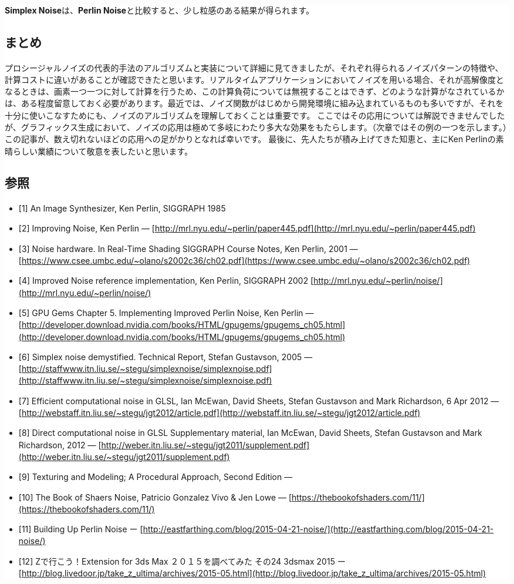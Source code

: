 **Simplex Noise**は、**Perlin Noise**と比較すると、少し粒感のある結果が得られます。

## まとめ
プロシージャルノイズの代表的手法のアルゴリズムと実装について詳細に見てきましたが、それぞれ得られるノイズパターンの特徴や、計算コストに違いがあることが確認できたと思います。リアルタイムアプリケーションにおいてノイズを用いる場合、それが高解像度となるときは、画素一つ一つに対して計算を行うため、この計算負荷については無視することはできず、どのような計算がなされているかは、ある程度留意しておく必要があります。最近では、ノイズ関数がはじめから開発環境に組み込まれているものも多いですが、それを十分に使いこなすためにも、ノイズのアルゴリズムを理解しておくことは重要です。
ここではその応用については解説できませんでしたが、グラフィックス生成において、ノイズの応用は極めて多岐にわたり多大な効果をもたらします。（次章ではその例の一つを示します。）この記事が、数え切れないほどの応用への足がかりとなれば幸いです。
最後に、先人たちが積み上げてきた知恵と、主にKen Perlinの素晴らしい業績について敬意を表したいと思います。

## 参照
* [1] An Image Synthesizer, Ken Perlin, SIGGRAPH 1985

* [2] Improving Noise, Ken Perlin ―
[http://mrl.nyu.edu/~perlin/paper445.pdf](http://mrl.nyu.edu/~perlin/paper445.pdf)

* [3] Noise hardware. In Real-Time Shading SIGGRAPH Course Notes, Ken Perlin, 2001 ― 
[https://www.csee.umbc.edu/~olano/s2002c36/ch02.pdf](https://www.csee.umbc.edu/~olano/s2002c36/ch02.pdf)

* [4] Improved Noise reference implementation, Ken Perlin, SIGGRAPH 2002
[http://mrl.nyu.edu/~perlin/noise/](http://mrl.nyu.edu/~perlin/noise/)

* [5] GPU Gems Chapter 5. Implementing Improved Perlin Noise, Ken Perlin ―
[http://developer.download.nvidia.com/books/HTML/gpugems/gpugems_ch05.html](http://developer.download.nvidia.com/books/HTML/gpugems/gpugems_ch05.html)

* [6] Simplex noise demystified. Technical Report, Stefan Gustavson, 2005 ―
[http://staffwww.itn.liu.se/~stegu/simplexnoise/simplexnoise.pdf](http://staffwww.itn.liu.se/~stegu/simplexnoise/simplexnoise.pdf)

* [7] Efficient computational noise in GLSL, Ian McEwan, David Sheets, Stefan Gustavson and Mark Richardson, 6 Apr 2012 ―
[http://webstaff.itn.liu.se/~stegu/jgt2012/article.pdf](http://webstaff.itn.liu.se/~stegu/jgt2012/article.pdf)

* [8] Direct computational noise in GLSL Supplementary material, Ian McEwan, David Sheets, Stefan Gustavson and Mark Richardson, 2012 ― [http://weber.itn.liu.se/~stegu/jgt2011/supplement.pdf](http://weber.itn.liu.se/~stegu/jgt2011/supplement.pdf)

* [9] Texturing and Modeling; A Procedural Approach, Second Edition ―


* [10] The Book of Shaers  Noise, Patricio Gonzalez Vivo & Jen Lowe ― 
[https://thebookofshaders.com/11/](https://thebookofshaders.com/11/)

* [11] Building Up Perlin Noise ー 
[http://eastfarthing.com/blog/2015-04-21-noise/](http://eastfarthing.com/blog/2015-04-21-noise/)

* [12] Zで行こう！Extension for 3ds Max ２０１５を調べてみた その24 3dsmax 2015 ー [http://blog.livedoor.jp/take_z_ultima/archives/2015-05.html](http://blog.livedoor.jp/take_z_ultima/archives/2015-05.html)